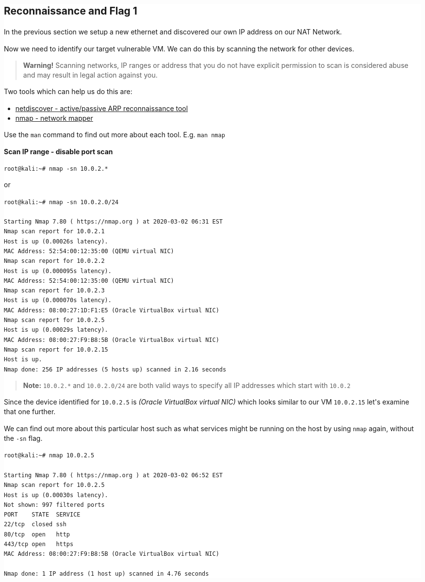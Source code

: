 ## Reconnaissance and Flag 1

In the previous section we setup a new ethernet and discovered our own IP address on our NAT Network.

Now we need to identify our target vulnerable VM. We can do this by scanning the network for other devices.

>**Warning!** Scanning networks, IP ranges or address that you do not have explicit permission to scan is considered abuse and may result in legal action against you.

Two tools which can help us do this are:

 * [netdiscover - active/passive ARP reconnaissance tool](https://manpages.debian.org/unstable/netdiscover/netdiscover.8.en.html)
 * [nmap -  network mapper](https://nmap.org/)

Use the `man` command to find out more about each tool. E.g. `man nmap`

**Scan IP range - disable port scan** 
```
root@kali:~# nmap -sn 10.0.2.*
```
or
```
root@kali:~# nmap -sn 10.0.2.0/24

Starting Nmap 7.80 ( https://nmap.org ) at 2020-03-02 06:31 EST
Nmap scan report for 10.0.2.1
Host is up (0.00026s latency).
MAC Address: 52:54:00:12:35:00 (QEMU virtual NIC)
Nmap scan report for 10.0.2.2
Host is up (0.000095s latency).
MAC Address: 52:54:00:12:35:00 (QEMU virtual NIC)
Nmap scan report for 10.0.2.3
Host is up (0.000070s latency).
MAC Address: 08:00:27:1D:F1:E5 (Oracle VirtualBox virtual NIC)
Nmap scan report for 10.0.2.5
Host is up (0.00029s latency).
MAC Address: 08:00:27:F9:B8:5B (Oracle VirtualBox virtual NIC)
Nmap scan report for 10.0.2.15
Host is up.
Nmap done: 256 IP addresses (5 hosts up) scanned in 2.16 seconds
```

>**Note:** `10.0.2.*` and `10.0.2.0/24` are both valid ways to specify all IP addresses which start with `10.0.2`

Since the device identified for `10.0.2.5` is *(Oracle VirtualBox virtual NIC)* which looks similar to our VM `10.0.2.15` let's examine that one further.

We can find out more about this particular host such as what services might be running on the host by using `nmap` again, without the `-sn` flag.

```
root@kali:~# nmap 10.0.2.5

Starting Nmap 7.80 ( https://nmap.org ) at 2020-03-02 06:52 EST
Nmap scan report for 10.0.2.5
Host is up (0.00030s latency).
Not shown: 997 filtered ports
PORT    STATE  SERVICE
22/tcp  closed ssh
80/tcp  open   http
443/tcp open   https
MAC Address: 08:00:27:F9:B8:5B (Oracle VirtualBox virtual NIC)

Nmap done: 1 IP address (1 host up) scanned in 4.76 seconds
```